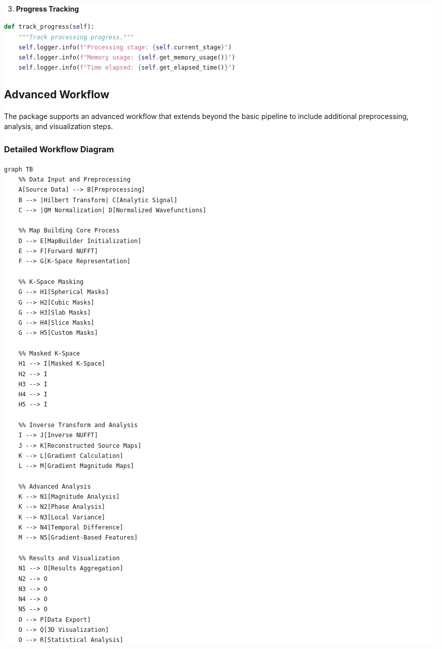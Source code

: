3. **Progress Tracking**
```python
def track_progress(self):
    """Track processing progress."""
    self.logger.info(f"Processing stage: {self.current_stage}")
    self.logger.info(f"Memory usage: {self.get_memory_usage()}")
    self.logger.info(f"Time elapsed: {self.get_elapsed_time()}")
```

## Advanced Workflow

The package supports an advanced workflow that extends beyond the basic pipeline to include additional preprocessing, analysis, and visualization steps.

### Detailed Workflow Diagram

```mermaid
graph TB
    %% Data Input and Preprocessing
    A[Source Data] --> B[Preprocessing]
    B --> |Hilbert Transform| C[Analytic Signal]
    C --> |QM Normalization| D[Normalized Wavefunctions]
    
    %% Map Building Core Process
    D --> E[MapBuilder Initialization]
    E --> F[Forward NUFFT]
    F --> G[K-Space Representation]
    
    %% K-Space Masking
    G --> H1[Spherical Masks]
    G --> H2[Cubic Masks]
    G --> H3[Slab Masks]
    G --> H4[Slice Masks]
    G --> H5[Custom Masks]
    
    %% Masked K-Space
    H1 --> I[Masked K-Space]
    H2 --> I
    H3 --> I
    H4 --> I
    H5 --> I
    
    %% Inverse Transform and Analysis
    I --> J[Inverse NUFFT]
    J --> K[Reconstructed Source Maps]
    K --> L[Gradient Calculation]
    L --> M[Gradient Magnitude Maps]
    
    %% Advanced Analysis
    K --> N1[Magnitude Analysis]
    K --> N2[Phase Analysis]
    K --> N3[Local Variance]
    K --> N4[Temporal Difference]
    M --> N5[Gradient-Based Features]
    
    %% Results and Visualization
    N1 --> O[Results Aggregation]
    N2 --> O
    N3 --> O
    N4 --> O
    N5 --> O
    O --> P[Data Export]
    O --> Q[3D Visualization]
    O --> R[Statistical Analysis]
```